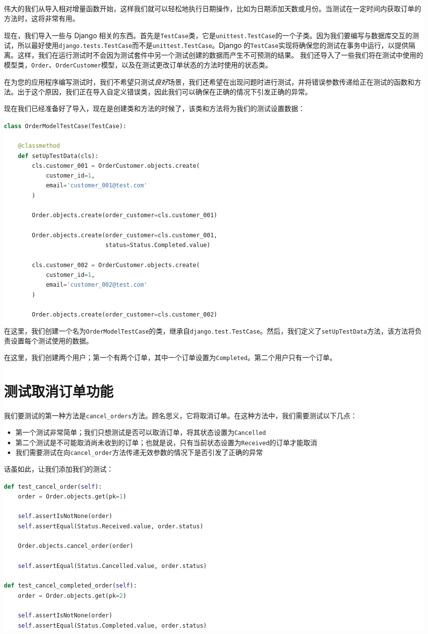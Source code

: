 伟大的我们从导入相对增量函数开始，这样我们就可以轻松地执行日期操作，比如为日期添加天数或月份。当测试在一定时间内获取订单的方法时，这将非常有用。

现在，我们导入一些与 Django 相关的东西。首先是`TestCase`类，它是`unittest.TestCase`的一个子类。因为我们要编写与数据库交互的测试，所以最好使用`django.tests.TestCase`而不是`unittest.TestCase`。Django 的`TestCase`实现将确保您的测试在事务中运行，以提供隔离。这样，我们在运行测试时不会因为测试套件中另一个测试创建的数据而产生不可预测的结果。
我们还导入了一些我们将在测试中使用的模型类，`Order`、`OrderCustomer`模型，以及在测试更改订单状态的方法时使用的状态类。

在为您的应用程序编写测试时，我们不希望只测试*良好*场景，我们还希望在出现问题时进行测试，并将错误参数传递给正在测试的函数和方法。出于这个原因，我们正在导入自定义错误类，因此我们可以确保在正确的情况下引发正确的异常。

现在我们已经准备好了导入，现在是创建类和方法的时候了，该类和方法将为我们的测试设置数据：

```py
class OrderModelTestCase(TestCase):

    @classmethod
    def setUpTestData(cls):
        cls.customer_001 = OrderCustomer.objects.create(
            customer_id=1,
            email='customer_001@test.com'
        )

        Order.objects.create(order_customer=cls.customer_001)

        Order.objects.create(order_customer=cls.customer_001,
                             status=Status.Completed.value)

        cls.customer_002 = OrderCustomer.objects.create(
            customer_id=1,
            email='customer_002@test.com'
        )

        Order.objects.create(order_customer=cls.customer_002)
```

在这里，我们创建一个名为`OrderModelTestCase`的类，继承自`django.test.TestCase`。然后，我们定义了`setUpTestData`方法，该方法将负责设置每个测试使用的数据。

在这里，我们创建两个用户；第一个有两个订单，其中一个订单设置为`Completed`。第二个用户只有一个订单。

# 测试取消订单功能

我们要测试的第一种方法是`cancel_orders`方法。顾名思义，它将取消订单。在这种方法中，我们需要测试以下几点：

*   第一个测试非常简单；我们只想测试是否可以取消订单，将其状态设置为`Cancelled`
*   第二个测试是不可能取消尚未收到的订单；也就是说，只有当前状态设置为`Received`的订单才能取消
*   我们需要测试在向`cancel_order`方法传递无效参数的情况下是否引发了正确的异常

话虽如此，让我们添加我们的测试：

```py
def test_cancel_order(self):
    order = Order.objects.get(pk=1)

    self.assertIsNotNone(order)
    self.assertEqual(Status.Received.value, order.status)

    Order.objects.cancel_order(order)

    self.assertEqual(Status.Cancelled.value, order.status)

def test_cancel_completed_order(self):
    order = Order.objects.get(pk=2)

    self.assertIsNotNone(order)
    self.assertEqual(Status.Completed.value, order.status)

```